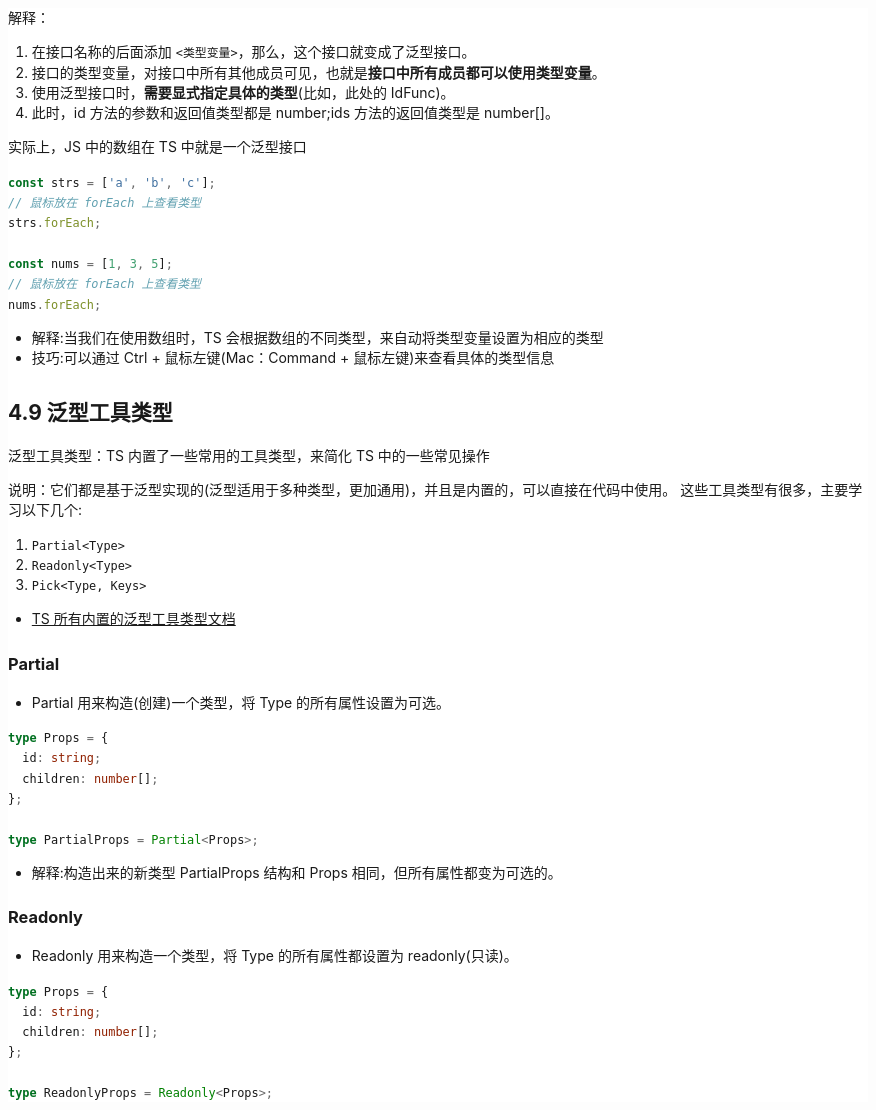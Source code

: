 解释：

1. 在接口名称的后面添加 `<类型变量>`，那么，这个接口就变成了泛型接口。
2. 接口的类型变量，对接口中所有其他成员可见，也就是**接口中所有成员都可以使用类型变量**。
3. 使用泛型接口时，**需要显式指定具体的类型**(比如，此处的 IdFunc)。
4. 此时，id 方法的参数和返回值类型都是 number;ids 方法的返回值类型是 number[]。

实际上，JS 中的数组在 TS 中就是一个泛型接口

```ts
const strs = ['a', 'b', 'c'];
// 鼠标放在 forEach 上查看类型
strs.forEach;

const nums = [1, 3, 5];
// 鼠标放在 forEach 上查看类型
nums.forEach;
```

- 解释:当我们在使用数组时，TS 会根据数组的不同类型，来自动将类型变量设置为相应的类型
- 技巧:可以通过 Ctrl + 鼠标左键(Mac：Command + 鼠标左键)来查看具体的类型信息

##  4.9 泛型工具类型

泛型工具类型：TS 内置了一些常用的工具类型，来简化 TS 中的一些常见操作

说明：它们都是基于泛型实现的(泛型适用于多种类型，更加通用)，并且是内置的，可以直接在代码中使用。 这些工具类型有很多，主要学习以下几个:

1. `Partial<Type>`
2. `Readonly<Type>`
3. `Pick<Type, Keys>`

- [TS 所有内置的泛型工具类型文档](https://www.typescriptlang.org/docs/handbook/utility-types.html)

### Partial

- Partial 用来构造(创建)一个类型，将 Type 的所有属性设置为可选。

```ts
type Props = {
  id: string;
  children: number[];
};

type PartialProps = Partial<Props>;
```

- 解释:构造出来的新类型 PartialProps 结构和 Props 相同，但所有属性都变为可选的。

### Readonly

- Readonly 用来构造一个类型，将 Type 的所有属性都设置为 readonly(只读)。

```ts
type Props = {
  id: string;
  children: number[];
};

type ReadonlyProps = Readonly<Props>;
```
